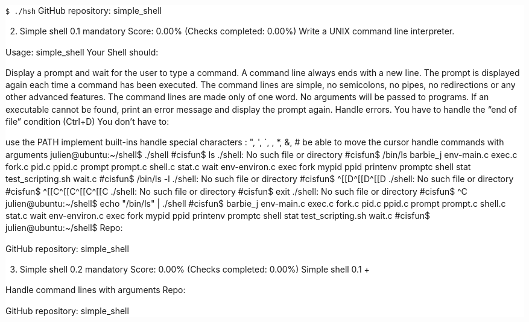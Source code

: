 ```$ ./hsh```
GitHub repository: simple_shell
    
2. Simple shell 0.1
mandatory
Score: 0.00% (Checks completed: 0.00%)
Write a UNIX command line interpreter.

Usage: simple_shell
Your Shell should:

Display a prompt and wait for the user to type a command. A command line always ends with a new line.
The prompt is displayed again each time a command has been executed.
The command lines are simple, no semicolons, no pipes, no redirections or any other advanced features.
The command lines are made only of one word. No arguments will be passed to programs.
If an executable cannot be found, print an error message and display the prompt again.
Handle errors.
You have to handle the “end of file” condition (Ctrl+D)
You don’t have to:

use the PATH
implement built-ins
handle special characters : ", ', `, \, *, &, #
be able to move the cursor
handle commands with arguments
julien@ubuntu:~/shell$ ./shell 
#cisfun$ ls
./shell: No such file or directory
#cisfun$ /bin/ls
barbie_j       env-main.c  exec.c  fork.c  pid.c  ppid.c    prompt   prompt.c  shell.c  stat.c         wait
env-environ.c  exec    fork    mypid   ppid   printenv  promptc  shell     stat test_scripting.sh  wait.c
#cisfun$ /bin/ls -l
./shell: No such file or directory
#cisfun$ ^[[D^[[D^[[D
./shell: No such file or directory
#cisfun$ ^[[C^[[C^[[C^[[C
./shell: No such file or directory
#cisfun$ exit
./shell: No such file or directory
#cisfun$ ^C
julien@ubuntu:~/shell$ echo "/bin/ls" | ./shell
#cisfun$ barbie_j       env-main.c  exec.c  fork.c  pid.c  ppid.c    prompt   prompt.c  shell.c stat.c         wait
env-environ.c  exec    fork    mypid   ppid   printenv  promptc  shell     stat test_scripting.sh  wait.c
#cisfun$ julien@ubuntu:~/shell$
Repo:

GitHub repository: simple_shell
    
3. Simple shell 0.2
mandatory
Score: 0.00% (Checks completed: 0.00%)
Simple shell 0.1 +

Handle command lines with arguments
Repo:

GitHub repository: simple_shell
    
```